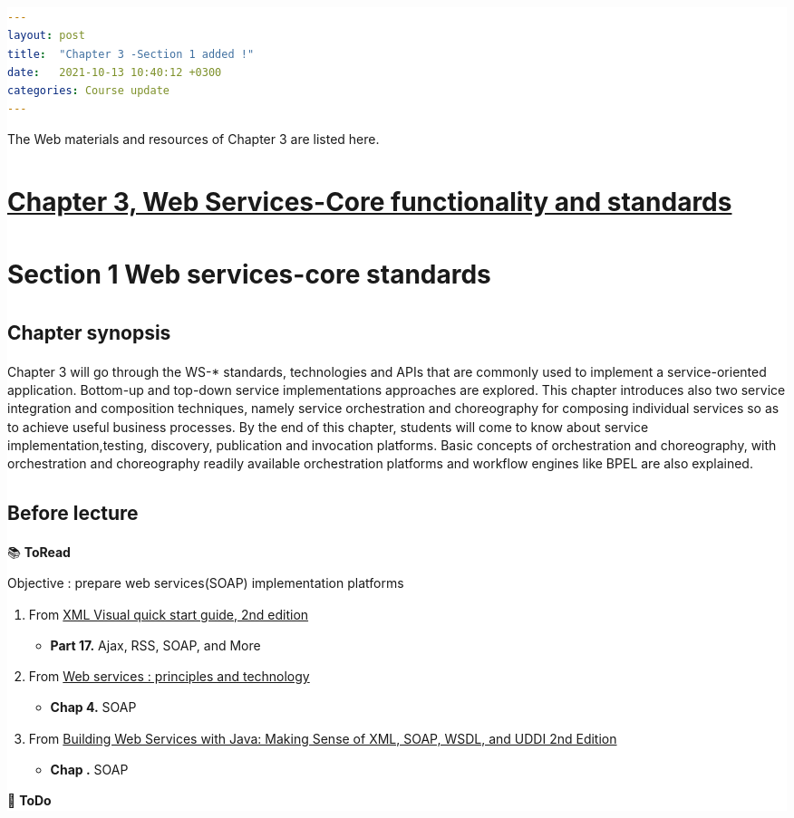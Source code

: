 ```yaml
---
layout: post
title:  "Chapter 3 -Section 1 added !"
date:   2021-10-13 10:40:12 +0300
categories: Course update
---
```


The Web materials and resources of Chapter 3 are listed here.

# [Chapter 3, Web Services-Core functionality and standards](https://github.com/neilabenlakhal/neilabenlakhal.github.io/tree/master/2020-2021Lecture/SOC/Chapter_3)

# Section 1 Web services-core standards 

## Chapter synopsis

Chapter 3 will go through the WS-* standards, technologies and APIs that are commonly used to implement a service-oriented application. Bottom-up and top-down service implementations approaches are explored. This chapter introduces also two service integration and composition techniques, namely service orchestration and choreography for composing individual services so as to achieve useful business processes. By the end of this chapter, students will come to know about service implementation,testing, discovery, publication and invocation platforms. Basic concepts of orchestration and choreography, with orchestration and choreography readily available orchestration platforms and workflow engines like BPEL are also explained.

## Before lecture

📚 **ToRead**

Objective : prepare web services(SOAP) implementation platforms

1. From [XML Visual quick start guide, 2nd edition](https://github.com/neilabenlakhal/neilabenlakhal.github.io/blob/master/2020-2021Lecture/SOC/Chapter_2/ToRead/XML%20Visual%20QuickStart%20Guide%202nd%20Edition.pdf)
   * **Part 17.** Ajax, RSS, SOAP, and More
   
  
2. From [Web services : principles and technology](https://github.com/neilabenlakhal/neilabenlakhal.github.io/blob/master/2020-2021Lecture/SOC/Chapter_2/ToRead/Web%20services%20%20principles%20and%20technology.pdf)
   * **Chap 4.** SOAP

3. From [Building Web Services with Java: Making Sense of XML, SOAP, WSDL, and UDDI 2nd Edition](https://github.com/neilabenlakhal/neilabenlakhal.github.io/blob/master/2020-2021Lecture/SOC/Chapter_2/ToRead/Building%20Web%20Services%20with%20Java%20Making%20Sense%20of%20XML,%20SOAP,%20WSDL.pdf)
    * **Chap .** SOAP

📝 **ToDo**
